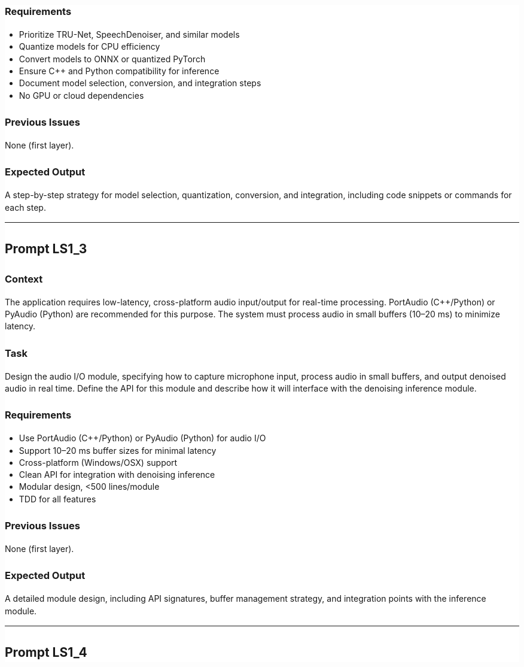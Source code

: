 ### Requirements
- Prioritize TRU-Net, SpeechDenoiser, and similar models
- Quantize models for CPU efficiency
- Convert models to ONNX or quantized PyTorch
- Ensure C++ and Python compatibility for inference
- Document model selection, conversion, and integration steps
- No GPU or cloud dependencies

### Previous Issues
None (first layer).

### Expected Output
A step-by-step strategy for model selection, quantization, conversion, and integration, including code snippets or commands for each step.

---

## Prompt LS1_3

### Context
The application requires low-latency, cross-platform audio input/output for real-time processing. PortAudio (C++/Python) or PyAudio (Python) are recommended for this purpose. The system must process audio in small buffers (10–20 ms) to minimize latency.

### Task
Design the audio I/O module, specifying how to capture microphone input, process audio in small buffers, and output denoised audio in real time. Define the API for this module and describe how it will interface with the denoising inference module.

### Requirements
- Use PortAudio (C++/Python) or PyAudio (Python) for audio I/O
- Support 10–20 ms buffer sizes for minimal latency
- Cross-platform (Windows/OSX) support
- Clean API for integration with denoising inference
- Modular design, <500 lines/module
- TDD for all features

### Previous Issues
None (first layer).

### Expected Output
A detailed module design, including API signatures, buffer management strategy, and integration points with the inference module.

---

## Prompt LS1_4
